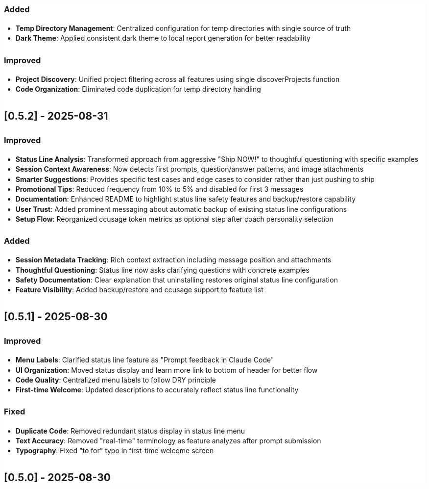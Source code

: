 ### Added
- **Temp Directory Management**: Centralized configuration for temp directories with single source of truth
- **Dark Theme**: Applied consistent dark theme to local report generation for better readability

### Improved
- **Project Discovery**: Unified project filtering across all features using single discoverProjects function
- **Code Organization**: Eliminated code duplication for temp directory handling

## [0.5.2] - 2025-08-31

### Improved
- **Status Line Analysis**: Transformed approach from aggressive "Ship NOW!" to thoughtful questioning with specific examples
- **Session Context Awareness**: Now detects first prompts, question/answer patterns, and image attachments
- **Smarter Suggestions**: Provides specific test cases and edge cases to consider rather than just pushing to ship
- **Promotional Tips**: Reduced frequency from 10% to 5% and disabled for first 3 messages
- **Documentation**: Enhanced README to highlight status line safety features and backup/restore capability
- **User Trust**: Added prominent messaging about automatic backup of existing status line configurations
- **Setup Flow**: Reorganized ccusage token metrics as optional step after coach personality selection

### Added
- **Session Metadata Tracking**: Rich context extraction including message position and attachments
- **Thoughtful Questioning**: Status line now asks clarifying questions with concrete examples
- **Safety Documentation**: Clear explanation that uninstalling restores original status line configuration
- **Feature Visibility**: Added backup/restore and ccusage support to feature list

## [0.5.1] - 2025-08-30

### Improved
- **Menu Labels**: Clarified status line feature as "Prompt feedback in Claude Code"
- **UI Organization**: Moved status display and learn more link to bottom of header for better flow
- **Code Quality**: Centralized menu labels to follow DRY principle
- **First-time Welcome**: Updated descriptions to accurately reflect status line functionality

### Fixed
- **Duplicate Code**: Removed redundant status display in status line menu
- **Text Accuracy**: Removed "real-time" terminology as feature analyzes after prompt submission
- **Typography**: Fixed "to for" typo in first-time welcome screen

## [0.5.0] - 2025-08-30
